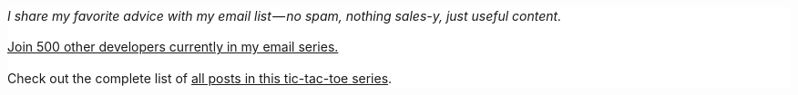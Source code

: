 _I share my favorite advice with my email list — no spam, nothing sales-y, just useful content._

[Join 500 other developers currently in my email series.](https://sunny-architect-5371.ck.page/0a60026a5d)

Check out the complete list of [all posts in this tic-tac-toe series](https://medium.com/@BennettGarner/the-tic-tac-toe-series-master-list-a4a908f015f9).
